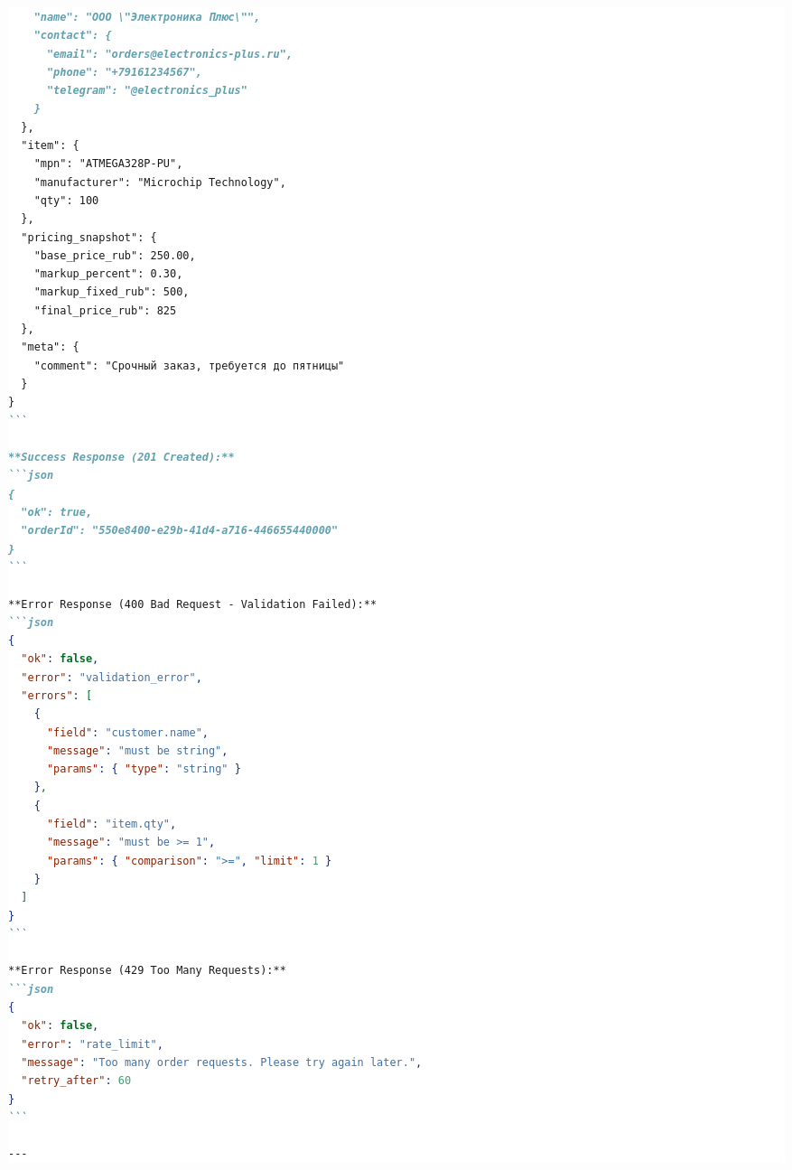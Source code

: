 ````markdown
    "name": "ООО \"Электроника Плюс\"",
    "contact": {
      "email": "orders@electronics-plus.ru",
      "phone": "+79161234567",
      "telegram": "@electronics_plus"
    }
  },
  "item": {
    "mpn": "ATMEGA328P-PU",
    "manufacturer": "Microchip Technology",
    "qty": 100
  },
  "pricing_snapshot": {
    "base_price_rub": 250.00,
    "markup_percent": 0.30,
    "markup_fixed_rub": 500,
    "final_price_rub": 825
  },
  "meta": {
    "comment": "Срочный заказ, требуется до пятницы"
  }
}
```

**Success Response (201 Created):**
```json
{
  "ok": true,
  "orderId": "550e8400-e29b-41d4-a716-446655440000"
}
```

**Error Response (400 Bad Request - Validation Failed):**
```json
{
  "ok": false,
  "error": "validation_error",
  "errors": [
    {
      "field": "customer.name",
      "message": "must be string",
      "params": { "type": "string" }
    },
    {
      "field": "item.qty",
      "message": "must be >= 1",
      "params": { "comparison": ">=", "limit": 1 }
    }
  ]
}
```

**Error Response (429 Too Many Requests):**
```json
{
  "ok": false,
  "error": "rate_limit",
  "message": "Too many order requests. Please try again later.",
  "retry_after": 60
}
```

---

````
